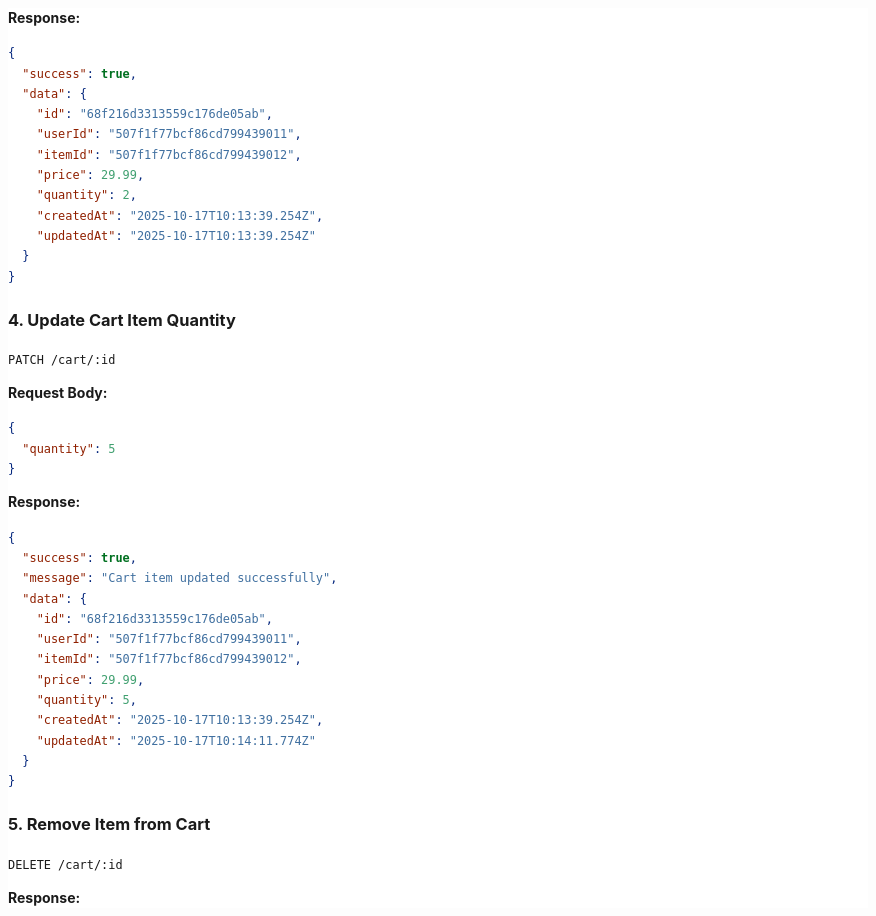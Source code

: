 **Response:**

```json
{
  "success": true,
  "data": {
    "id": "68f216d3313559c176de05ab",
    "userId": "507f1f77bcf86cd799439011",
    "itemId": "507f1f77bcf86cd799439012",
    "price": 29.99,
    "quantity": 2,
    "createdAt": "2025-10-17T10:13:39.254Z",
    "updatedAt": "2025-10-17T10:13:39.254Z"
  }
}
```

### 4. Update Cart Item Quantity

```bash
PATCH /cart/:id
```

**Request Body:**

```json
{
  "quantity": 5
}
```

**Response:**

```json
{
  "success": true,
  "message": "Cart item updated successfully",
  "data": {
    "id": "68f216d3313559c176de05ab",
    "userId": "507f1f77bcf86cd799439011",
    "itemId": "507f1f77bcf86cd799439012",
    "price": 29.99,
    "quantity": 5,
    "createdAt": "2025-10-17T10:13:39.254Z",
    "updatedAt": "2025-10-17T10:14:11.774Z"
  }
}
```

### 5. Remove Item from Cart

```bash
DELETE /cart/:id
```

**Response:**

